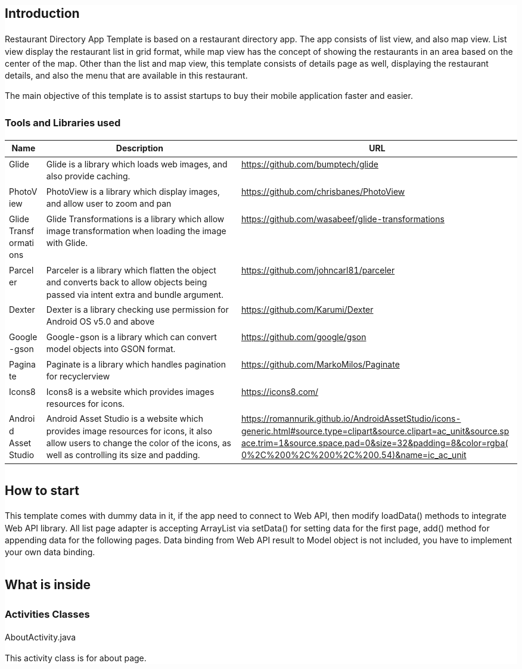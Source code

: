 ## Introduction

Restaurant Directory App Template is based on a restaurant directory app. The app consists of list view, and also map view. List view display the restaurant list in grid format, while map view has the concept of showing the restaurants in an area based on the center of the map. Other than the list and map view, this template consists of details page as well, displaying the restaurant details, and also the menu that are available in this restaurant.

The main objective of this template is to assist startups to buy their mobile application faster and easier. 

### Tools and Libraries used

Name | Description | URL
---- | ------------- | --
Glide | Glide is a library which loads web images, and also provide caching. | https://github.com/bumptech/glide 
PhotoView | PhotoView is a library which display images, and allow user to zoom and pan | https://github.com/chrisbanes/PhotoView
Glide Transformations | Glide Transformations is a library which allow image transformation when loading the image with Glide. | https://github.com/wasabeef/glide-transformations 
Parceler | Parceler is a library which flatten the object and converts back to allow objects being passed via intent extra and bundle argument. | https://github.com/johncarl81/parceler 
Dexter | Dexter is a library checking use permission for Android OS v5.0 and above | https://github.com/Karumi/Dexter 
Google-gson | Google-gson is a library which can convert model objects into GSON format. | https://github.com/google/gson
Paginate |  Paginate is a library which handles pagination for recyclerview | https://github.com/MarkoMilos/Paginate
Icons8 | Icons8 is a website which provides images resources for icons. | https://icons8.com/
Android Asset Studio | Android Asset Studio is a website which provides image resources for icons, it also allow users to change the color of the icons, as well as controlling its size and padding. | https://romannurik.github.io/AndroidAssetStudio/icons-generic.html#source.type=clipart&source.clipart=ac_unit&source.space.trim=1&source.space.pad=0&size=32&padding=8&color=rgba(0%2C%200%2C%200%2C%200.54)&name=ic_ac_unit

## How to start
This template comes with dummy data in it, if the app need to connect to Web API, then modify loadData() methods to integrate Web API library.
All list page adapter is accepting ArrayList via setData() for setting data for the first page, add() method for appending data for the following pages.
Data binding from Web API result to Model object is not included, you have to implement your own data binding.

## What is inside
### Activities Classes

AboutActivity.java

This activity class is for about page.
